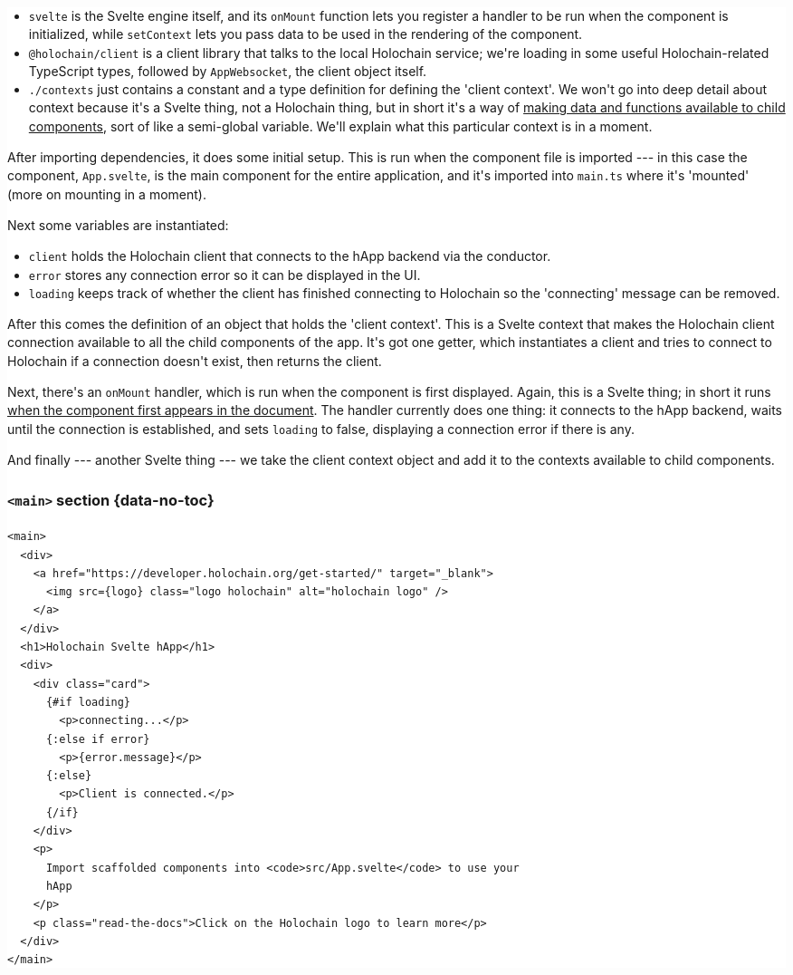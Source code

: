 * `svelte` is the Svelte engine itself, and its `onMount` function lets you register a handler to be run when the component is initialized, while `setContext` lets you pass data to be used in the rendering of the component.
* `@holochain/client` is a client library that talks to the local Holochain service; we're loading in some useful Holochain-related TypeScript types, followed by `AppWebsocket`, the client object itself.
* `./contexts` just contains a constant and a type definition for defining the 'client context'. We won't go into deep detail about context because it's a Svelte thing, not a Holochain thing, but in short it's a way of [making data and functions available to child components](https://svelte.dev/docs/svelte/context), sort of like a semi-global variable. We'll explain what this particular context is in a moment.

After importing dependencies, it does some initial setup. This is run when the component file is imported --- in this case the component, `App.svelte`, is the main component for the entire application, and it's imported into `main.ts` where it's 'mounted' (more on mounting in a moment).

Next some variables are instantiated:

* `client` holds the Holochain client that connects to the hApp backend via the conductor.
* `error` stores any connection error so it can be displayed in the UI.
* `loading` keeps track of whether the client has finished connecting to Holochain so the 'connecting' message can be removed.

After this comes the definition of an object that holds the 'client context'. This is a Svelte context that makes the Holochain client connection available to all the child components of the app. It's got one getter, which instantiates a client and tries to connect to Holochain if a connection doesn't exist, then returns the client.

Next, there's an `onMount` handler, which is run when the component is first displayed. Again, this is a Svelte thing; in short it runs [when the component first appears in the document](https://svelte.dev/docs/svelte/lifecycle-hooks#onMount). The handler currently does one thing: it connects to the hApp backend, waits until the connection is established, and sets `loading` to false, displaying a connection error if there is any.

And finally --- another Svelte thing --- we take the client context object and add it to the contexts available to child components.

### `<main>` section {data-no-toc}

```svelte
<main>
  <div>
    <a href="https://developer.holochain.org/get-started/" target="_blank">
      <img src={logo} class="logo holochain" alt="holochain logo" />
    </a>
  </div>
  <h1>Holochain Svelte hApp</h1>
  <div>
    <div class="card">
      {#if loading}
        <p>connecting...</p>
      {:else if error}
        <p>{error.message}</p>
      {:else}
        <p>Client is connected.</p>
      {/if}
    </div>
    <p>
      Import scaffolded components into <code>src/App.svelte</code> to use your
      hApp
    </p>
    <p class="read-the-docs">Click on the Holochain logo to learn more</p>
  </div>
</main>
```
